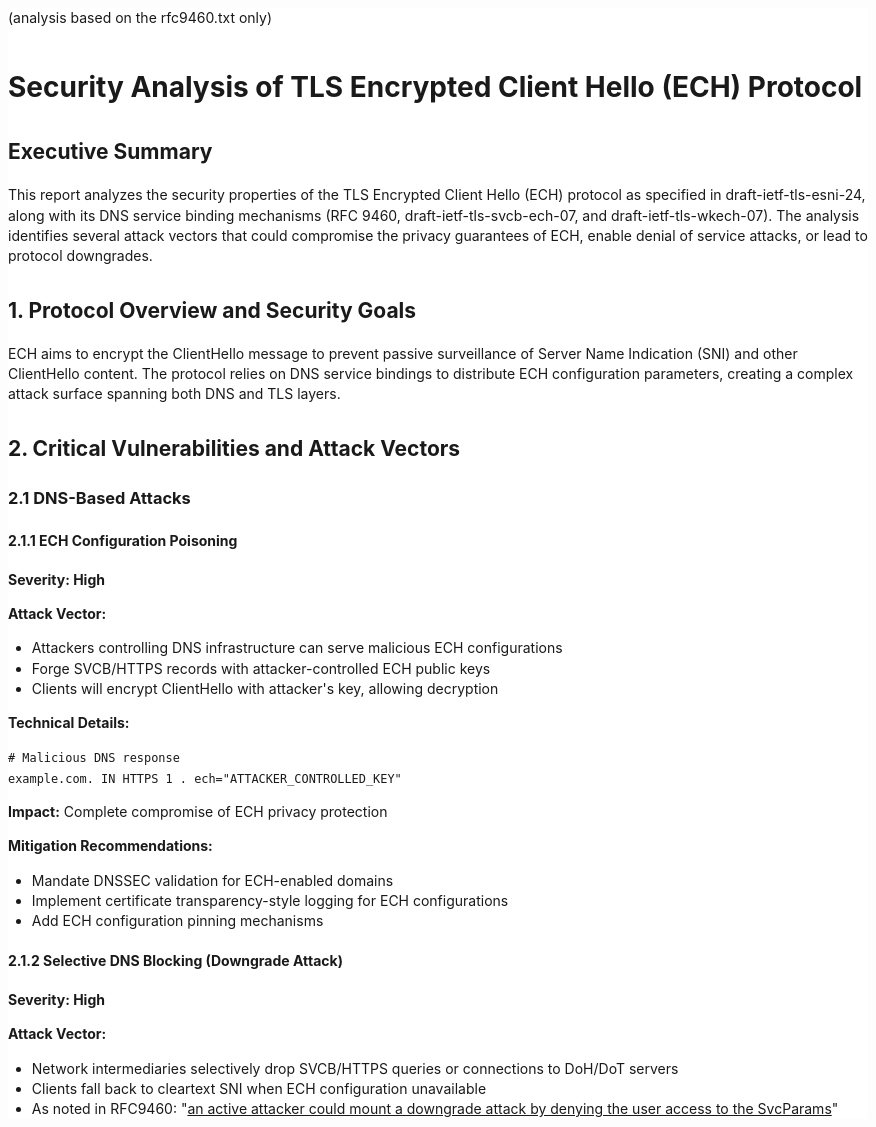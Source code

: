 (analysis based on the rfc9460.txt only)

# Security Analysis of TLS Encrypted Client Hello (ECH) Protocol

## Executive Summary

This report analyzes the security properties of the TLS Encrypted Client Hello (ECH) protocol as specified in draft-ietf-tls-esni-24, along with its DNS service binding mechanisms (RFC 9460, draft-ietf-tls-svcb-ech-07, and draft-ietf-tls-wkech-07). The analysis identifies several attack vectors that could compromise the privacy guarantees of ECH, enable denial of service attacks, or lead to protocol downgrades.

## 1. Protocol Overview and Security Goals

ECH aims to encrypt the ClientHello message to prevent passive surveillance of Server Name Indication (SNI) and other ClientHello content. The protocol relies on DNS service bindings to distribute ECH configuration parameters, creating a complex attack surface spanning both DNS and TLS layers.

## 2. Critical Vulnerabilities and Attack Vectors

### 2.1 DNS-Based Attacks

#### 2.1.1 ECH Configuration Poisoning
**Severity: High**

**Attack Vector:**
- Attackers controlling DNS infrastructure can serve malicious ECH configurations
- Forge SVCB/HTTPS records with attacker-controlled ECH public keys
- Clients will encrypt ClientHello with attacker's key, allowing decryption

**Technical Details:**
```
# Malicious DNS response
example.com. IN HTTPS 1 . ech="ATTACKER_CONTROLLED_KEY"
```

**Impact:** Complete compromise of ECH privacy protection

**Mitigation Recommendations:**
- Mandate DNSSEC validation for ECH-enabled domains
- Implement certificate transparency-style logging for ECH configurations
- Add ECH configuration pinning mechanisms

#### 2.1.2 Selective DNS Blocking (Downgrade Attack)
**Severity: High**

**Attack Vector:**
- Network intermediaries selectively drop SVCB/HTTPS queries or connections to DoH/DoT servers
- Clients fall back to cleartext SNI when ECH configuration unavailable
- As noted in RFC9460: "[an active attacker could mount a downgrade attack by denying the user access to the SvcParams](../RFC-drafts/rfc9460.txt)"
